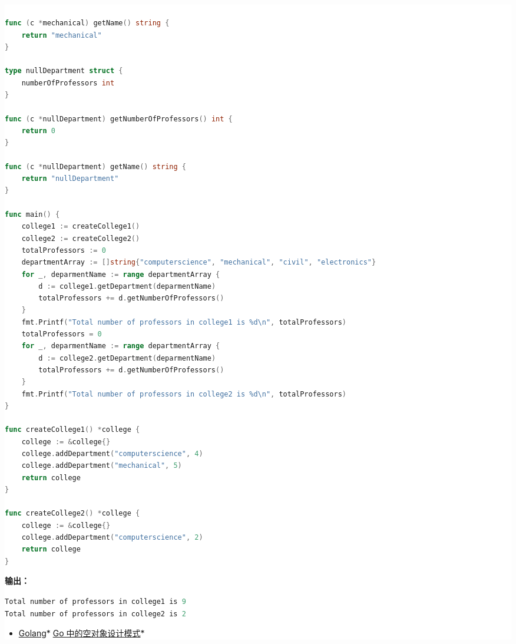 ```go

func (c *mechanical) getName() string {
    return "mechanical"
}

type nullDepartment struct {
    numberOfProfessors int
}

func (c *nullDepartment) getNumberOfProfessors() int {
    return 0
}

func (c *nullDepartment) getName() string {
    return "nullDepartment"
}

func main() {
    college1 := createCollege1()
    college2 := createCollege2()
    totalProfessors := 0
    departmentArray := []string{"computerscience", "mechanical", "civil", "electronics"}
    for _, deparmentName := range departmentArray {
        d := college1.getDepartment(deparmentName)
        totalProfessors += d.getNumberOfProfessors()
    }
    fmt.Printf("Total number of professors in college1 is %d\n", totalProfessors)
    totalProfessors = 0
    for _, deparmentName := range departmentArray {
        d := college2.getDepartment(deparmentName)
        totalProfessors += d.getNumberOfProfessors()
    }
    fmt.Printf("Total number of professors in college2 is %d\n", totalProfessors)
}

func createCollege1() *college {
    college := &college{}
    college.addDepartment("computerscience", 4)
    college.addDepartment("mechanical", 5)
    return college
}

func createCollege2() *college {
    college := &college{}
    college.addDepartment("computerscience", 2)
    return college
}
```

**输出：**

```go
Total number of professors in college1 is 9
Total number of professors in college2 is 2
```

+   [Golang](https://golangbyexample.com/tag/golang/)*   [Go 中的空对象设计模式](https://golangbyexample.com/tag/null-object-design-pattern-in-go/)*
